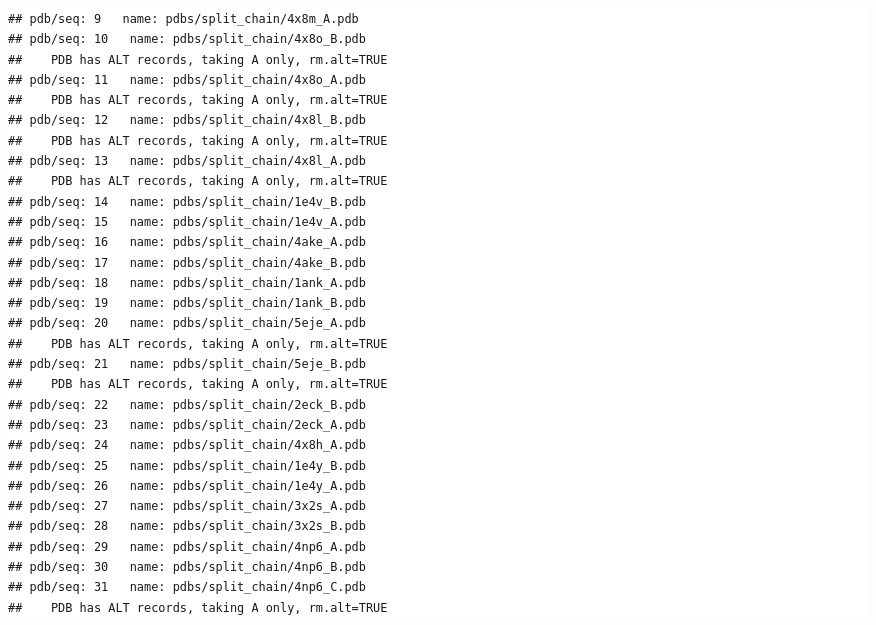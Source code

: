     ## pdb/seq: 9   name: pdbs/split_chain/4x8m_A.pdb 
    ## pdb/seq: 10   name: pdbs/split_chain/4x8o_B.pdb 
    ##    PDB has ALT records, taking A only, rm.alt=TRUE
    ## pdb/seq: 11   name: pdbs/split_chain/4x8o_A.pdb 
    ##    PDB has ALT records, taking A only, rm.alt=TRUE
    ## pdb/seq: 12   name: pdbs/split_chain/4x8l_B.pdb 
    ##    PDB has ALT records, taking A only, rm.alt=TRUE
    ## pdb/seq: 13   name: pdbs/split_chain/4x8l_A.pdb 
    ##    PDB has ALT records, taking A only, rm.alt=TRUE
    ## pdb/seq: 14   name: pdbs/split_chain/1e4v_B.pdb 
    ## pdb/seq: 15   name: pdbs/split_chain/1e4v_A.pdb 
    ## pdb/seq: 16   name: pdbs/split_chain/4ake_A.pdb 
    ## pdb/seq: 17   name: pdbs/split_chain/4ake_B.pdb 
    ## pdb/seq: 18   name: pdbs/split_chain/1ank_A.pdb 
    ## pdb/seq: 19   name: pdbs/split_chain/1ank_B.pdb 
    ## pdb/seq: 20   name: pdbs/split_chain/5eje_A.pdb 
    ##    PDB has ALT records, taking A only, rm.alt=TRUE
    ## pdb/seq: 21   name: pdbs/split_chain/5eje_B.pdb 
    ##    PDB has ALT records, taking A only, rm.alt=TRUE
    ## pdb/seq: 22   name: pdbs/split_chain/2eck_B.pdb 
    ## pdb/seq: 23   name: pdbs/split_chain/2eck_A.pdb 
    ## pdb/seq: 24   name: pdbs/split_chain/4x8h_A.pdb 
    ## pdb/seq: 25   name: pdbs/split_chain/1e4y_B.pdb 
    ## pdb/seq: 26   name: pdbs/split_chain/1e4y_A.pdb 
    ## pdb/seq: 27   name: pdbs/split_chain/3x2s_A.pdb 
    ## pdb/seq: 28   name: pdbs/split_chain/3x2s_B.pdb 
    ## pdb/seq: 29   name: pdbs/split_chain/4np6_A.pdb 
    ## pdb/seq: 30   name: pdbs/split_chain/4np6_B.pdb 
    ## pdb/seq: 31   name: pdbs/split_chain/4np6_C.pdb 
    ##    PDB has ALT records, taking A only, rm.alt=TRUE
